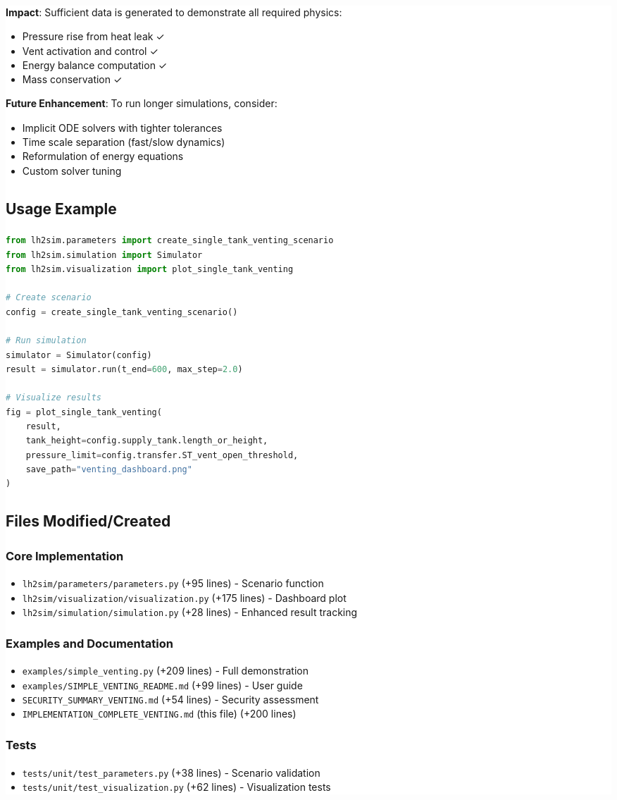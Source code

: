 **Impact**: Sufficient data is generated to demonstrate all required physics:
- Pressure rise from heat leak ✓
- Vent activation and control ✓
- Energy balance computation ✓
- Mass conservation ✓

**Future Enhancement**: To run longer simulations, consider:
- Implicit ODE solvers with tighter tolerances
- Time scale separation (fast/slow dynamics)
- Reformulation of energy equations
- Custom solver tuning

## Usage Example

```python
from lh2sim.parameters import create_single_tank_venting_scenario
from lh2sim.simulation import Simulator
from lh2sim.visualization import plot_single_tank_venting

# Create scenario
config = create_single_tank_venting_scenario()

# Run simulation
simulator = Simulator(config)
result = simulator.run(t_end=600, max_step=2.0)

# Visualize results
fig = plot_single_tank_venting(
    result,
    tank_height=config.supply_tank.length_or_height,
    pressure_limit=config.transfer.ST_vent_open_threshold,
    save_path="venting_dashboard.png"
)
```

## Files Modified/Created

### Core Implementation
- `lh2sim/parameters/parameters.py` (+95 lines) - Scenario function
- `lh2sim/visualization/visualization.py` (+175 lines) - Dashboard plot
- `lh2sim/simulation/simulation.py` (+28 lines) - Enhanced result tracking

### Examples and Documentation
- `examples/simple_venting.py` (+209 lines) - Full demonstration
- `examples/SIMPLE_VENTING_README.md` (+99 lines) - User guide
- `SECURITY_SUMMARY_VENTING.md` (+54 lines) - Security assessment
- `IMPLEMENTATION_COMPLETE_VENTING.md` (this file) (+200 lines)

### Tests
- `tests/unit/test_parameters.py` (+38 lines) - Scenario validation
- `tests/unit/test_visualization.py` (+62 lines) - Visualization tests
